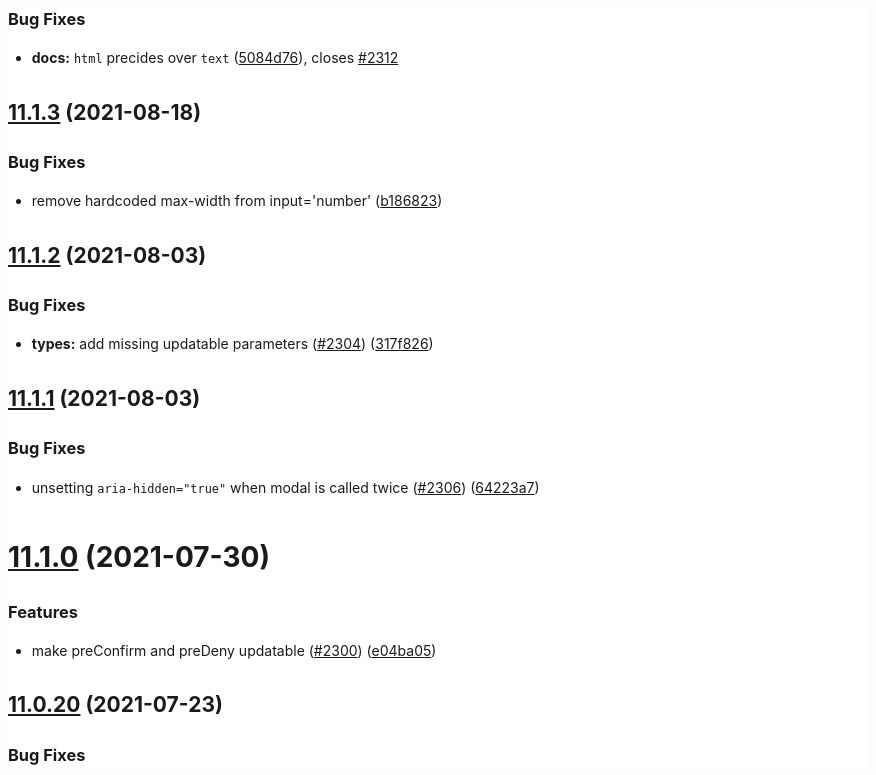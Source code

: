 
### Bug Fixes

* **docs:** `html` precides over `text` ([5084d76](https://github.com/softinvest/softalert2/commit/5084d761686ed7fb9c5a1882c7a3811bf6bbd599)), closes [#2312](https://github.com/softinvest/softalert2/issues/2312)

## [11.1.3](https://github.com/softinvest/softalert2/compare/v11.1.2...v11.1.3) (2021-08-18)


### Bug Fixes

* remove hardcoded max-width from input='number' ([b186823](https://github.com/softinvest/softalert2/commit/b186823674bd097b9f2cc136f36d5367a31e3894))

## [11.1.2](https://github.com/softinvest/softalert2/compare/v11.1.1...v11.1.2) (2021-08-03)


### Bug Fixes

* **types:** add missing updatable parameters ([#2304](https://github.com/softinvest/softalert2/issues/2304)) ([317f826](https://github.com/softinvest/softalert2/commit/317f8265f7c05d27d4151ec1c13b5f866feb134e))

## [11.1.1](https://github.com/softinvest/softalert2/compare/v11.1.0...v11.1.1) (2021-08-03)


### Bug Fixes

* unsetting `aria-hidden="true"` when modal is called twice ([#2306](https://github.com/softinvest/softalert2/issues/2306)) ([64223a7](https://github.com/softinvest/softalert2/commit/64223a7bad995c9d760df2d6c58ffc906c5a7d5a))

# [11.1.0](https://github.com/softinvest/softalert2/compare/v11.0.20...v11.1.0) (2021-07-30)


### Features

* make preConfirm and preDeny updatable ([#2300](https://github.com/softinvest/softalert2/issues/2300)) ([e04ba05](https://github.com/softinvest/softalert2/commit/e04ba0569bbe3a2a3d4e83f20d5fd4832ac1b10f))

## [11.0.20](https://github.com/softinvest/softalert2/compare/v11.0.19...v11.0.20) (2021-07-23)


### Bug Fixes
